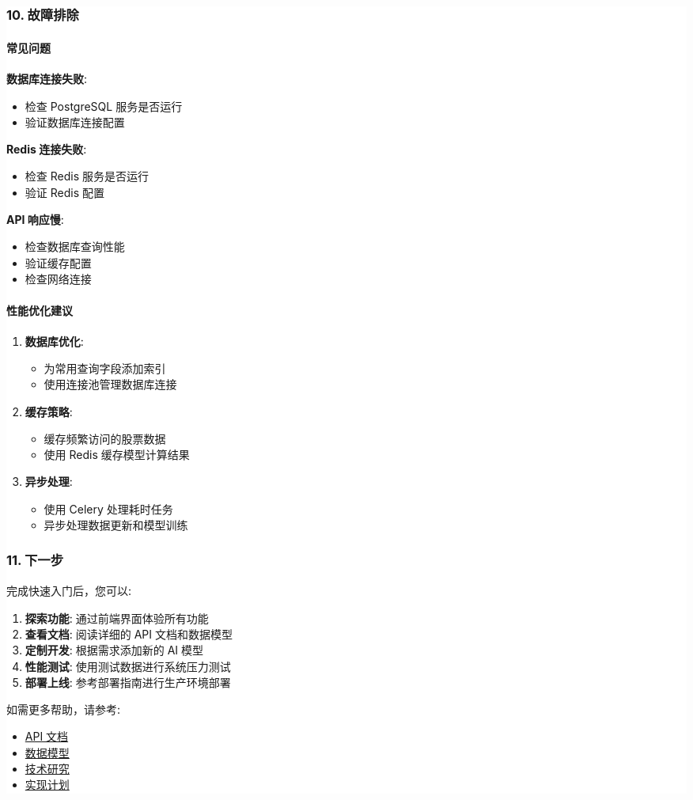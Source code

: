 ### 10. 故障排除

#### 常见问题

**数据库连接失败**:

- 检查 PostgreSQL 服务是否运行
- 验证数据库连接配置

**Redis 连接失败**:

- 检查 Redis 服务是否运行
- 验证 Redis 配置

**API 响应慢**:

- 检查数据库查询性能
- 验证缓存配置
- 检查网络连接

#### 性能优化建议

1. **数据库优化**:

   - 为常用查询字段添加索引
   - 使用连接池管理数据库连接

2. **缓存策略**:

   - 缓存频繁访问的股票数据
   - 使用 Redis 缓存模型计算结果

3. **异步处理**:
   - 使用 Celery 处理耗时任务
   - 异步处理数据更新和模型训练

### 11. 下一步

完成快速入门后，您可以:

1. **探索功能**: 通过前端界面体验所有功能
2. **查看文档**: 阅读详细的 API 文档和数据模型
3. **定制开发**: 根据需求添加新的 AI 模型
4. **性能测试**: 使用测试数据进行系统压力测试
5. **部署上线**: 参考部署指南进行生产环境部署

如需更多帮助，请参考:

- [API 文档](contracts/openapi.yaml)
- [数据模型](data-model.md)
- [技术研究](research.md)
- [实现计划](plan.md)
